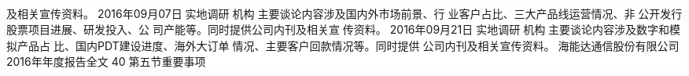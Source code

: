 及相关宣传资料。
2016年09月07日
实地调研
机构
主要谈论内容涉及国内外市场前景、行
业客户占比、三大产品线运营情况、非
公开发行股票项目进展、研发投入、公
司产能等。同时提供公司内刊及相关宣
传资料。
2016年09月21日
实地调研
机构
主要谈论内容涉及数字和模拟产品占
比、国内PDT建设进度、海外大订单
情况、主要客户回款情况等。同时提供
公司内刊及相关宣传资料。
海能达通信股份有限公司2016年年度报告全文
40
第五节重要事项